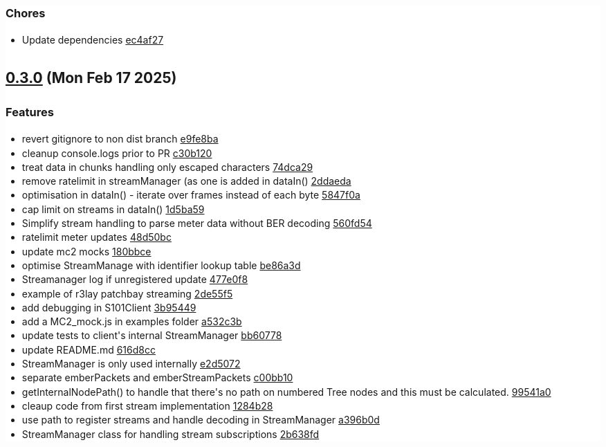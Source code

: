 ### Chores

* Update dependencies [ec4af27](https://github.com/phillipivan/sofie-emberplus-connection/commit/ec4af27afc16d22577caca87d9e46cc423382070)

## [0.3.0](https://github.com/nrkno/sofie-emberplus-connection/compare/v0.2.2...v0.3.0) (Mon Feb 17 2025)

### Features

* revert gitignore to non dist branch [e9fe8ba](https://github.com/nrkno/sofie-emberplus-connection/commit/e9fe8bae60d0bbf06ea238770c425b0bb7b91766)
* cleanup console.logs prior to PR [c30b120](https://github.com/nrkno/sofie-emberplus-connection/commit/c30b120856a5aeba76664d576fb80a3617fae5f2)
* treat data in chunks handling only escaped characters [74dca29](https://github.com/nrkno/sofie-emberplus-connection/commit/74dca299038d735bb8967aa0294e51dd86fb48d2)
* remove ratelimit in streamManager (as one is added in dataIn() [2ddaeda](https://github.com/nrkno/sofie-emberplus-connection/commit/2ddaeda24cfc0cf0afca828e4b6da486337e2b02)
* optimisation in dataIn() - iterate over frames instead of each byte [5847f0a](https://github.com/nrkno/sofie-emberplus-connection/commit/5847f0a02156d632cb53b5b151f838b01e2d5ffb)
* cap limit on streams in dataIn() [1d5ba59](https://github.com/nrkno/sofie-emberplus-connection/commit/1d5ba59155bc73dc2133976403cd61b430706139)
* Simplify stream handling to parse meter data without BER decoding [560fd54](https://github.com/nrkno/sofie-emberplus-connection/commit/560fd546f313332298999f79cb2a9db621770256)
* ratelimit meter updates [48d50bc](https://github.com/nrkno/sofie-emberplus-connection/commit/48d50bc7e5f019ba4026524cbcc1d9fa39fbcedb)
* update mc2 mocks [180bbce](https://github.com/nrkno/sofie-emberplus-connection/commit/180bbcef8b5a551483af9c002e858399e55cf87f)
* optimise StreamManage with identifier lookup table [be86a3d](https://github.com/nrkno/sofie-emberplus-connection/commit/be86a3dddd7a66a70dbf67575760fdd0186eee30)
* Streamanager log if unregistered update [477e0f8](https://github.com/nrkno/sofie-emberplus-connection/commit/477e0f88f2e88bb78ee8fbfb23817b5acaf17d82)
* example of r3lay patchbay streaming [2de55f5](https://github.com/nrkno/sofie-emberplus-connection/commit/2de55f5c24fa87e5d3f8cdc095a027c3456d2038)
* add debugging in S101Client [3b95449](https://github.com/nrkno/sofie-emberplus-connection/commit/3b9544914e4943ad782eecc0da91fd0daac9a7b7)
* add a MC2_mock.js in examples folder [a532c3b](https://github.com/nrkno/sofie-emberplus-connection/commit/a532c3bc7a93c05c1fd1cc9c3f3b36e029e3651e)
* update tests to client's internal StreamManager [bb60778](https://github.com/nrkno/sofie-emberplus-connection/commit/bb6077816f0410a94fee820fbcb5a72749538787)
* update README.md [616d8cc](https://github.com/nrkno/sofie-emberplus-connection/commit/616d8ccc96c81fc2771c5926e812b5134a9f18fa)
* StreamManager is only used internally [e2d5072](https://github.com/nrkno/sofie-emberplus-connection/commit/e2d5072ad0b6da5521dc70ccf4de2911c9733e32)
* separate emberPackets and emberStreamPackets [c00bb10](https://github.com/nrkno/sofie-emberplus-connection/commit/c00bb108abcca329d9cdf6a25a8a420fabd20824)
* getInternalNodePath() to handle that there's no path on numbered Tree nodes and this must be calculated. [99541a0](https://github.com/nrkno/sofie-emberplus-connection/commit/99541a0317010b12f780b6851b2347612e7c2dd4)
* cleaup code from first stream implementation [1284b28](https://github.com/nrkno/sofie-emberplus-connection/commit/1284b2828a15fb9f787ce53ecebcc7e992ec2e2c)
* use path to register streams and handle decoding in StreamManager [a396b0d](https://github.com/nrkno/sofie-emberplus-connection/commit/a396b0d9e708d00d8de507370a946f33132a9c5d)
* StreamManager class for handling stream subscriptions [2b638fd](https://github.com/nrkno/sofie-emberplus-connection/commit/2b638fd6adff9800a3998060c7029eacee8b6f10)
